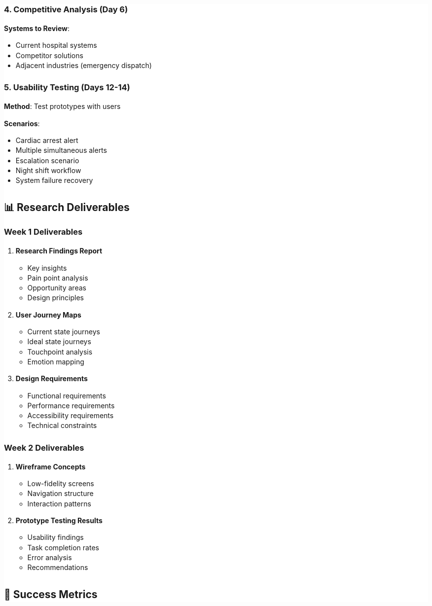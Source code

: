 ### 4. Competitive Analysis (Day 6)
**Systems to Review**:
- Current hospital systems
- Competitor solutions
- Adjacent industries (emergency dispatch)

### 5. Usability Testing (Days 12-14)
**Method**: Test prototypes with users

**Scenarios**:
- Cardiac arrest alert
- Multiple simultaneous alerts
- Escalation scenario
- Night shift workflow
- System failure recovery

## 📊 Research Deliverables

### Week 1 Deliverables
1. **Research Findings Report**
   - Key insights
   - Pain point analysis
   - Opportunity areas
   - Design principles

2. **User Journey Maps**
   - Current state journeys
   - Ideal state journeys
   - Touchpoint analysis
   - Emotion mapping

3. **Design Requirements**
   - Functional requirements
   - Performance requirements
   - Accessibility requirements
   - Technical constraints

### Week 2 Deliverables
1. **Wireframe Concepts**
   - Low-fidelity screens
   - Navigation structure
   - Interaction patterns

2. **Prototype Testing Results**
   - Usability findings
   - Task completion rates
   - Error analysis
   - Recommendations

## 🎯 Success Metrics
